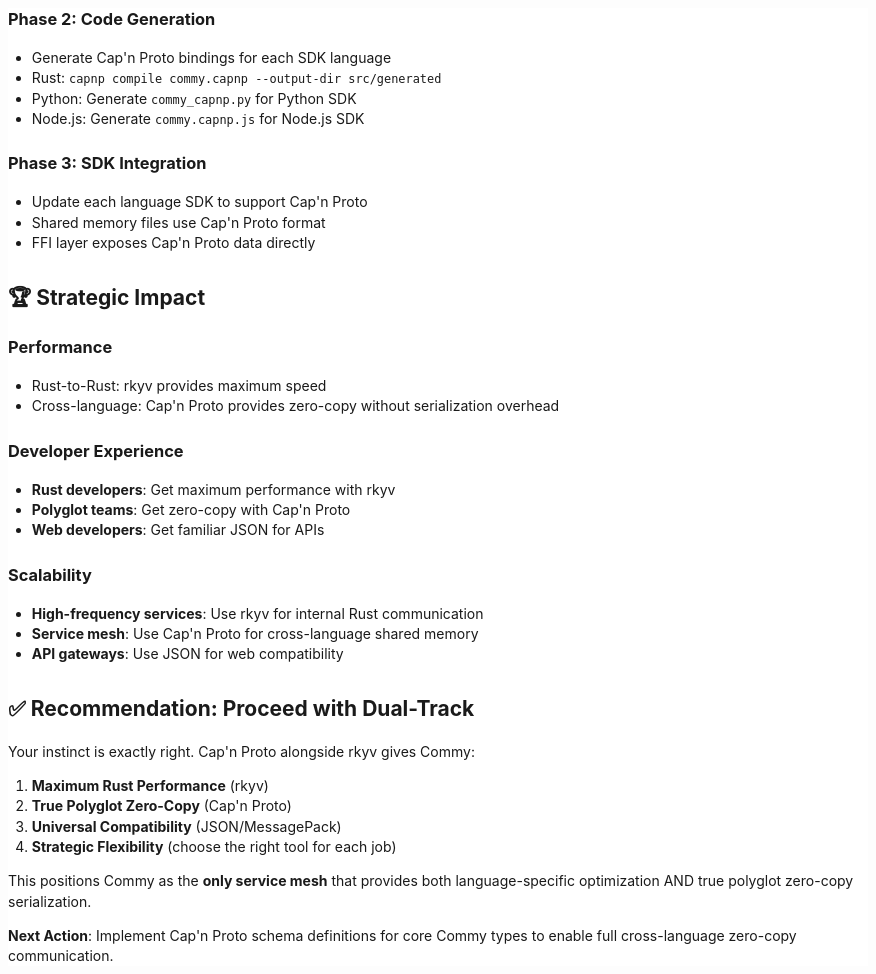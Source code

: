 ### **Phase 2: Code Generation**

- Generate Cap'n Proto bindings for each SDK language
- Rust: `capnp compile commy.capnp --output-dir src/generated`
- Python: Generate `commy_capnp.py` for Python SDK
- Node.js: Generate `commy.capnp.js` for Node.js SDK

### **Phase 3: SDK Integration**

- Update each language SDK to support Cap'n Proto
- Shared memory files use Cap'n Proto format
- FFI layer exposes Cap'n Proto data directly

## 🏆 Strategic Impact

### **Performance**

- Rust-to-Rust: rkyv provides maximum speed
- Cross-language: Cap'n Proto provides zero-copy without serialization overhead

### **Developer Experience**

- **Rust developers**: Get maximum performance with rkyv
- **Polyglot teams**: Get zero-copy with Cap'n Proto
- **Web developers**: Get familiar JSON for APIs

### **Scalability**

- **High-frequency services**: Use rkyv for internal Rust communication
- **Service mesh**: Use Cap'n Proto for cross-language shared memory
- **API gateways**: Use JSON for web compatibility

## ✅ **Recommendation: Proceed with Dual-Track**

Your instinct is exactly right. Cap'n Proto alongside rkyv gives Commy:

1. **Maximum Rust Performance** (rkyv)
2. **True Polyglot Zero-Copy** (Cap'n Proto)
3. **Universal Compatibility** (JSON/MessagePack)
4. **Strategic Flexibility** (choose the right tool for each job)

This positions Commy as the **only service mesh** that provides both language-specific optimization AND true polyglot zero-copy serialization.

**Next Action**: Implement Cap'n Proto schema definitions for core Commy types to enable full cross-language zero-copy communication.
